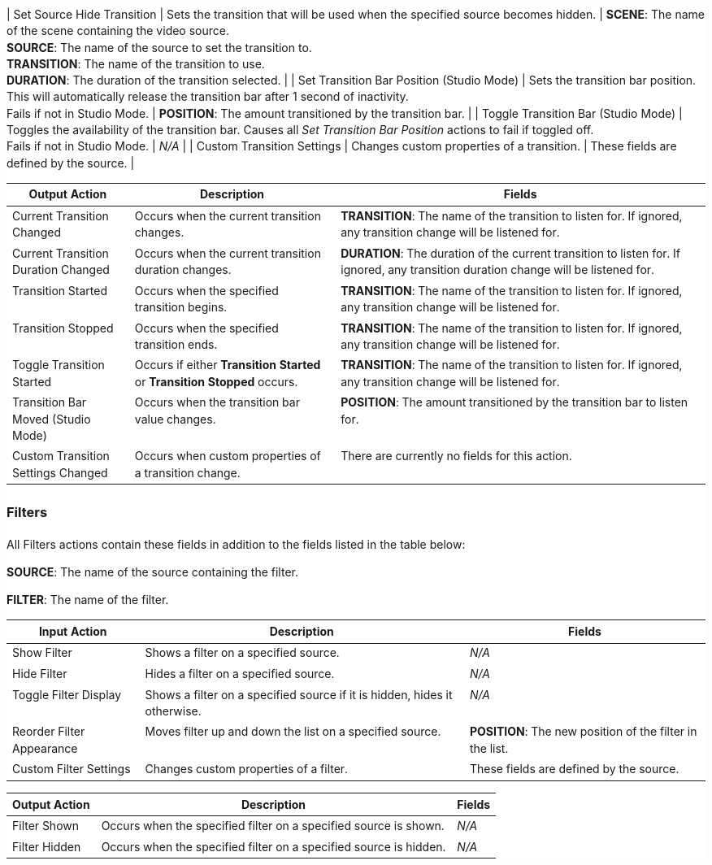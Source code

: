 | Set Source Hide Transition                | Sets the transition that will be used when the specified source becomes hidden.                                                                          | **SCENE**: The name of the scene containing the video source.<br>**SOURCE**: The name of the source to set the transition to.<br>**TRANSITION**: The name of the transition to use.<br>**DURATION**: The duration of the transition selected. |
| Set Transition Bar Position (Studio Mode) | Sets the transition bar position. This will automatically release the transition bar after 1 second of inactivity.<br>Fails if not in Studio Mode.       | **POSITION**: The amount transitioned by the transition bar.                                                                                                                                                                                  |
| Toggle Transition Bar (Studio Mode)       | Toggles the availability of the transition bar. Causes all *Set Transition Bar Position* actions to fail if toggled off.<br>Fails if not in Studio Mode. | *N/A*                                                                                                                                                                                                                                         |
| Custom Transition Settings                | Changes custom properties of a transition.                                                                                                               | These fields are defined by the source.                                                                                                                                                                                                       |

| Output Action                       | Description                                                               | Fields                                                                                                                               |
|-------------------------------------|---------------------------------------------------------------------------|--------------------------------------------------------------------------------------------------------------------------------------|
| Current Transition Changed          | Occurs when the current transition changes.                               | **TRANSITION**: The name of the transition to listen for. If ignored, any transition change will be listened for.                    |
| Current Transition Duration Changed | Occurs when the current transition duration changes.                      | **DURATION**: The duration of the current transition to listen for. If ignored, any transition duration change will be listened for. |
| Transition Started                  | Occurs when the specified transition begins.                              | **TRANSITION**: The name of the transition to listen for. If ignored, any transition change will be listened for.                    |
| Transition Stopped                  | Occurs when the specified transition ends.                                | **TRANSITION**: The name of the transition to listen for. If ignored, any transition change will be listened for.                    |
| Toggle Transition Started           | Occurs if either **Transition Started** or **Transition Stopped** occurs. | **TRANSITION**: The name of the transition to listen for. If ignored, any transition change will be listened for.                    |
| Transition Bar Moved (Studio Mode)  | Occurs when the transition bar value changes.                             | **POSITION**: The amount transitioned by the transition bar to listen for.                                                           |
| Custom Transition Settings Changed  | Occurs when custom properties of a transition change.                     | There are currently no fields for this action.                                                                                       |

### Filters

All Filters actions contain these fields in addition to the fields listed in the table below:

**SOURCE**: The name of the source containing the filter.

**FILTER**: The name of the filter.

| Input Action              | Description                                                               | Fields                                                    |
|---------------------------|---------------------------------------------------------------------------|-----------------------------------------------------------|
| Show Filter               | Shows a filter on a specified source.                                     | *N/A*                                                     |
| Hide Filter               | Hides a filter on a specified source.                                     | *N/A*                                                     |
| Toggle Filter Display     | Shows a filter on a specified source if it is hidden, hides it otherwise. | *N/A*                                                     |
| Reorder Filter Appearance | Moves filter up and down the list on a specified source.                  | **POSITION**: The new position of the filter in the list. |
| Custom Filter Settings    | Changes custom properties of a filter.                                    | These fields are defined by the source.                   |

| Output Action                  | Description                                                       | Fields                                         |
|--------------------------------|-------------------------------------------------------------------|------------------------------------------------|
| Filter Shown                   | Occurs when the specified filter on a specified source is shown.  | *N/A*                                          |
| Filter Hidden                  | Occurs when the specified filter on a specified source is hidden. | *N/A*                                          |